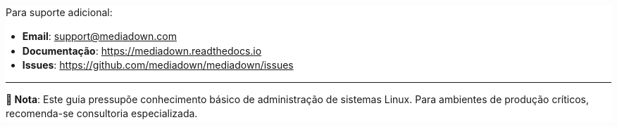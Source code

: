 Para suporte adicional:
- **Email**: support@mediadown.com
- **Documentação**: https://mediadown.readthedocs.io
- **Issues**: https://github.com/mediadown/mediadown/issues

---

**📝 Nota**: Este guia pressupõe conhecimento básico de administração de sistemas Linux. Para ambientes de produção críticos, recomenda-se consultoria especializada.
